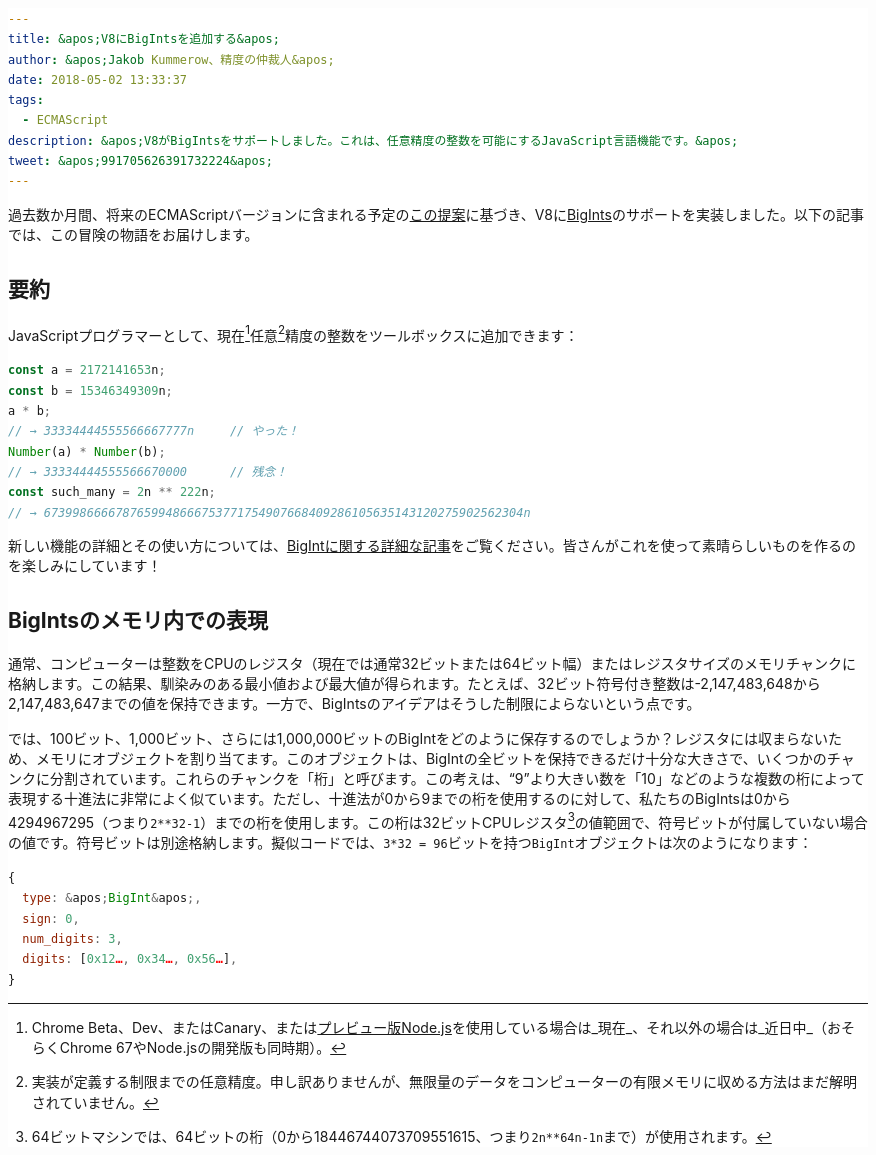 ```yaml
---
title: &apos;V8にBigIntsを追加する&apos;
author: &apos;Jakob Kummerow、精度の仲裁人&apos;
date: 2018-05-02 13:33:37
tags:
  - ECMAScript
description: &apos;V8がBigIntsをサポートしました。これは、任意精度の整数を可能にするJavaScript言語機能です。&apos;
tweet: &apos;991705626391732224&apos;
---
```

過去数か月間、将来のECMAScriptバージョンに含まれる予定の[この提案](https://github.com/tc39/proposal-bigint)に基づき、V8に[BigInts](/features/bigint)のサポートを実装しました。以下の記事では、この冒険の物語をお届けします。


## 要約

JavaScriptプログラマーとして、現在[^1]任意[^2]精度の整数をツールボックスに追加できます：

```js
const a = 2172141653n;
const b = 15346349309n;
a * b;
// → 33334444555566667777n     // やった！
Number(a) * Number(b);
// → 33334444555566670000      // 残念！
const such_many = 2n ** 222n;
// → 6739986666787659948666753771754907668409286105635143120275902562304n
```

新しい機能の詳細とその使い方については、[BigIntに関する詳細な記事](/features/bigint)をご覧ください。皆さんがこれを使って素晴らしいものを作るのを楽しみにしています！

[^1]: Chrome Beta、Dev、またはCanary、または[プレビュー版Node.js](https://github.com/v8/node/tree/vee-eight-lkgr)を使用している場合は_現在_、それ以外の場合は_近日中_（おそらくChrome 67やNode.jsの開発版も同時期）。

[^2]: 実装が定義する制限までの任意精度。申し訳ありませんが、無限量のデータをコンピューターの有限メモリに収める方法はまだ解明されていません。

## BigIntsのメモリ内での表現

通常、コンピューターは整数をCPUのレジスタ（現在では通常32ビットまたは64ビット幅）またはレジスタサイズのメモリチャンクに格納します。この結果、馴染みのある最小値および最大値が得られます。たとえば、32ビット符号付き整数は-2,147,483,648から2,147,483,647までの値を保持できます。一方で、BigIntsのアイデアはそうした制限によらないという点です。

では、100ビット、1,000ビット、さらには1,000,000ビットのBigIntをどのように保存するのでしょうか？レジスタには収まらないため、メモリにオブジェクトを割り当てます。このオブジェクトは、BigIntの全ビットを保持できるだけ十分な大きさで、いくつかのチャンクに分割されています。これらのチャンクを「桁」と呼びます。この考えは、“9”より大きい数を「10」などのような複数の桁によって表現する十進法に非常によく似ています。ただし、十進法が0から9までの桁を使用するのに対して、私たちのBigIntsは0から4294967295（つまり`2**32-1`）までの桁を使用します。この桁は32ビットCPUレジスタ[^3]の値範囲で、符号ビットが付属していない場合の値です。符号ビットは別途格納します。擬似コードでは、`3*32 = 96`ビットを持つ`BigInt`オブジェクトは次のようになります：

```js
{
  type: &apos;BigInt&apos;,
  sign: 0,
  num_digits: 3,
  digits: [0x12…, 0x34…, 0x56…],
}
```

[^3]: 64ビットマシンでは、64ビットの桁（0から18446744073709551615、つまり`2n**64n-1n`まで）が使用されます。


[^4]: `BigInt` と `Number` のオペランド型を混在させることは一般的に許可されていません。それはJavaScriptにとってやや異例ですが、この決定には[説明](/features/bigint#operators)があります。